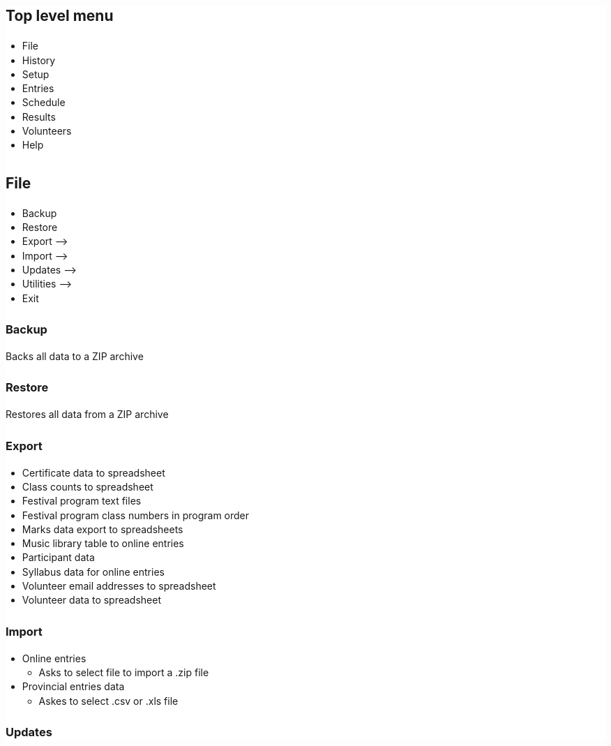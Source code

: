 ## Top level menu

* File
* History
* Setup
* Entries
* Schedule
* Results
* Volunteers
* Help

## File

* Backup
* Restore
* Export -->
* Import -->
* Updates -->
* Utilities -->
* Exit

### Backup

Backs all data to a ZIP archive

### Restore

Restores all data from a ZIP archive

### Export

* Certificate data to spreadsheet
* Class counts to spreadsheet
* Festival program text files
* Festival program class numbers in program order
* Marks data export to spreadsheets
* Music library table to online entries
* Participant data
* Syllabus data for online entries
* Volunteer email addresses to spreadsheet
* Volunteer data to spreadsheet

### Import

* Online entries
  * Asks to select file to import a .zip file
* Provincial entries data
  * Askes to select .csv or .xls file

### Updates
